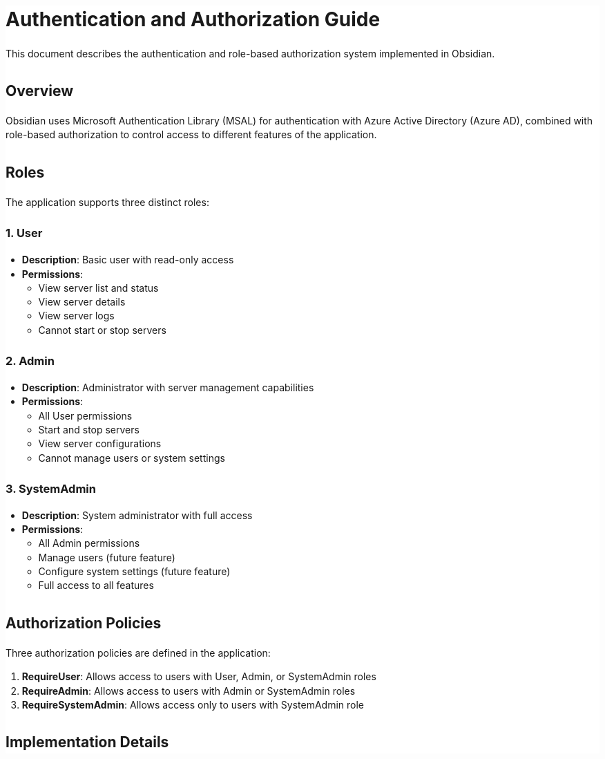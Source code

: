 # Authentication and Authorization Guide

This document describes the authentication and role-based authorization system implemented in Obsidian.

## Overview

Obsidian uses Microsoft Authentication Library (MSAL) for authentication with Azure Active Directory (Azure AD), combined with role-based authorization to control access to different features of the application.

## Roles

The application supports three distinct roles:

### 1. User
- **Description**: Basic user with read-only access
- **Permissions**:
  - View server list and status
  - View server details
  - View server logs
  - Cannot start or stop servers

### 2. Admin
- **Description**: Administrator with server management capabilities
- **Permissions**:
  - All User permissions
  - Start and stop servers
  - View server configurations
  - Cannot manage users or system settings

### 3. SystemAdmin
- **Description**: System administrator with full access
- **Permissions**:
  - All Admin permissions
  - Manage users (future feature)
  - Configure system settings (future feature)
  - Full access to all features

## Authorization Policies

Three authorization policies are defined in the application:

1. **RequireUser**: Allows access to users with User, Admin, or SystemAdmin roles
2. **RequireAdmin**: Allows access to users with Admin or SystemAdmin roles
3. **RequireSystemAdmin**: Allows access only to users with SystemAdmin role

## Implementation Details
